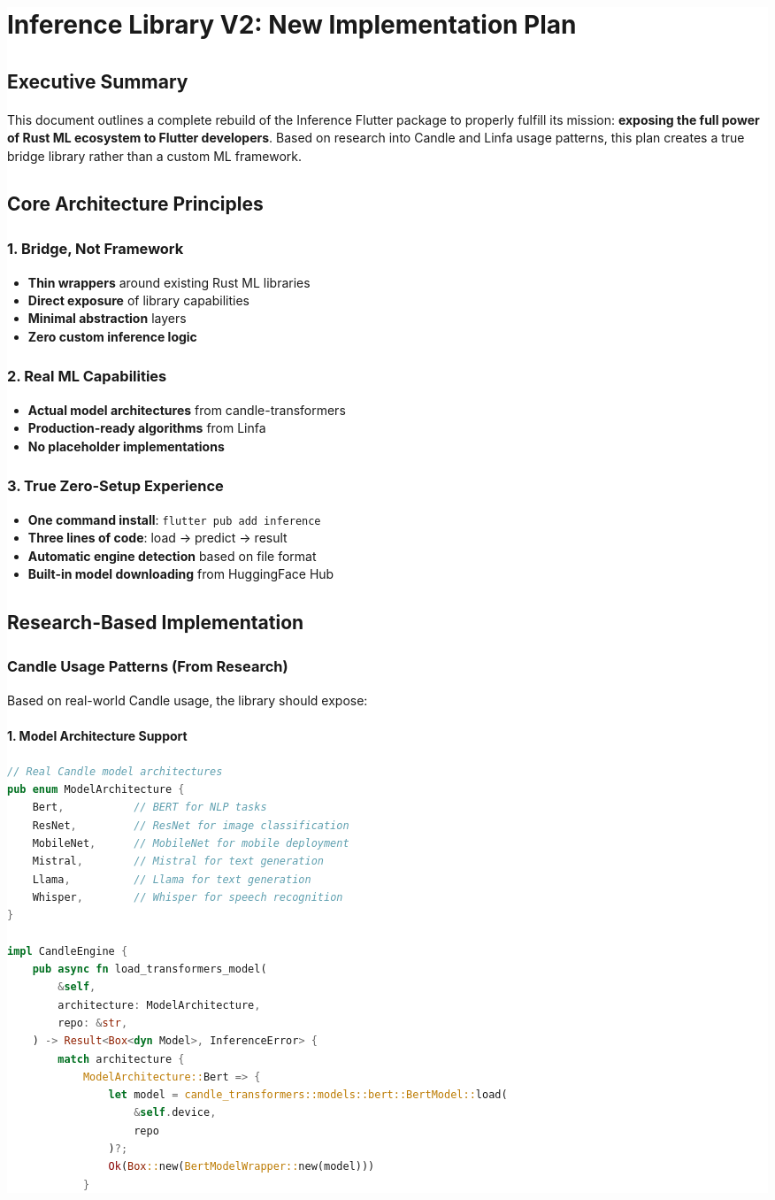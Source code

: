 # Inference Library V2: New Implementation Plan

## Executive Summary

This document outlines a complete rebuild of the Inference Flutter package to properly fulfill its mission: **exposing the full power of Rust ML ecosystem to Flutter developers**. Based on research into Candle and Linfa usage patterns, this plan creates a true bridge library rather than a custom ML framework.

## Core Architecture Principles

### 1. Bridge, Not Framework
- **Thin wrappers** around existing Rust ML libraries
- **Direct exposure** of library capabilities
- **Minimal abstraction** layers
- **Zero custom inference logic**

### 2. Real ML Capabilities
- **Actual model architectures** from candle-transformers
- **Production-ready algorithms** from Linfa
- **No placeholder implementations**

### 3. True Zero-Setup Experience
- **One command install**: `flutter pub add inference`
- **Three lines of code**: load → predict → result
- **Automatic engine detection** based on file format
- **Built-in model downloading** from HuggingFace Hub

## Research-Based Implementation

### Candle Usage Patterns (From Research)

Based on real-world Candle usage, the library should expose:

#### 1. Model Architecture Support
```rust
// Real Candle model architectures
pub enum ModelArchitecture {
    Bert,           // BERT for NLP tasks
    ResNet,         // ResNet for image classification
    MobileNet,      // MobileNet for mobile deployment
    Mistral,        // Mistral for text generation
    Llama,          // Llama for text generation
    Whisper,        // Whisper for speech recognition
}

impl CandleEngine {
    pub async fn load_transformers_model(
        &self,
        architecture: ModelArchitecture,
        repo: &str,
    ) -> Result<Box<dyn Model>, InferenceError> {
        match architecture {
            ModelArchitecture::Bert => {
                let model = candle_transformers::models::bert::BertModel::load(
                    &self.device, 
                    repo
                )?;
                Ok(Box::new(BertModelWrapper::new(model)))
            }
```